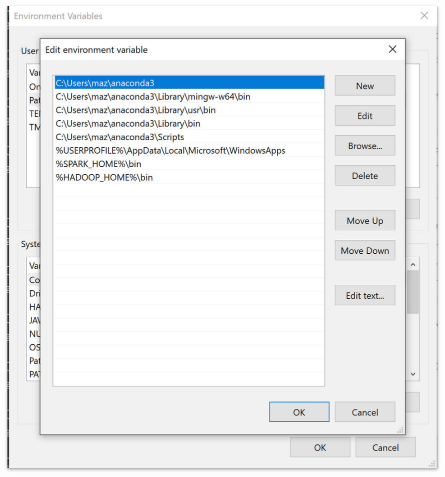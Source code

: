 <img class="image image--xl" src="/assets/images/installation/90127225-21662880-dd65-11ea-8b98-3a2c26cfa534.jpg" style="width:100%; align:center; box-shadow: 0 3px 6px rgba(0,0,0,0.16), 0 3px 6px rgba(0,0,0,0.23);"/>
